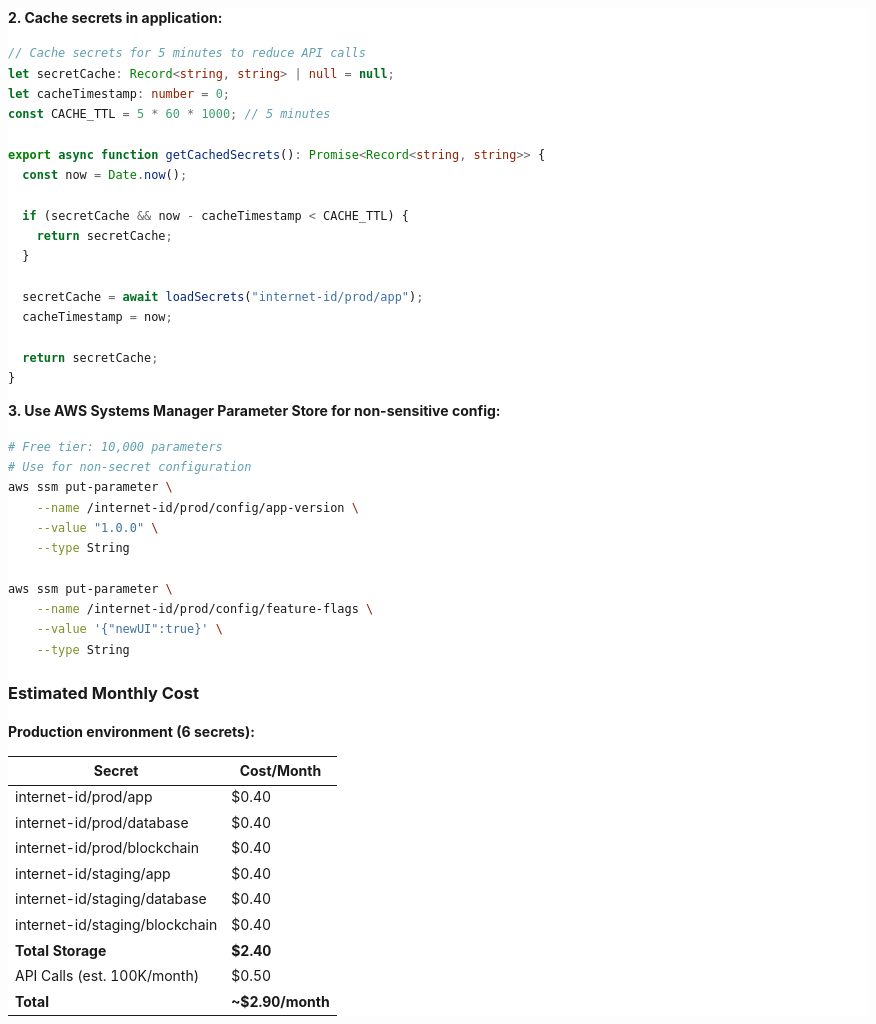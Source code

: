 **2. Cache secrets in application:**

```typescript
// Cache secrets for 5 minutes to reduce API calls
let secretCache: Record<string, string> | null = null;
let cacheTimestamp: number = 0;
const CACHE_TTL = 5 * 60 * 1000; // 5 minutes

export async function getCachedSecrets(): Promise<Record<string, string>> {
  const now = Date.now();

  if (secretCache && now - cacheTimestamp < CACHE_TTL) {
    return secretCache;
  }

  secretCache = await loadSecrets("internet-id/prod/app");
  cacheTimestamp = now;

  return secretCache;
}
```

**3. Use AWS Systems Manager Parameter Store for non-sensitive config:**

```bash
# Free tier: 10,000 parameters
# Use for non-secret configuration
aws ssm put-parameter \
    --name /internet-id/prod/config/app-version \
    --value "1.0.0" \
    --type String

aws ssm put-parameter \
    --name /internet-id/prod/config/feature-flags \
    --value '{"newUI":true}' \
    --type String
```

### Estimated Monthly Cost

**Production environment (6 secrets):**

| Secret | Cost/Month |
|--------|------------|
| internet-id/prod/app | $0.40 |
| internet-id/prod/database | $0.40 |
| internet-id/prod/blockchain | $0.40 |
| internet-id/staging/app | $0.40 |
| internet-id/staging/database | $0.40 |
| internet-id/staging/blockchain | $0.40 |
| **Total Storage** | **$2.40** |
| API Calls (est. 100K/month) | $0.50 |
| **Total** | **~$2.90/month** |
